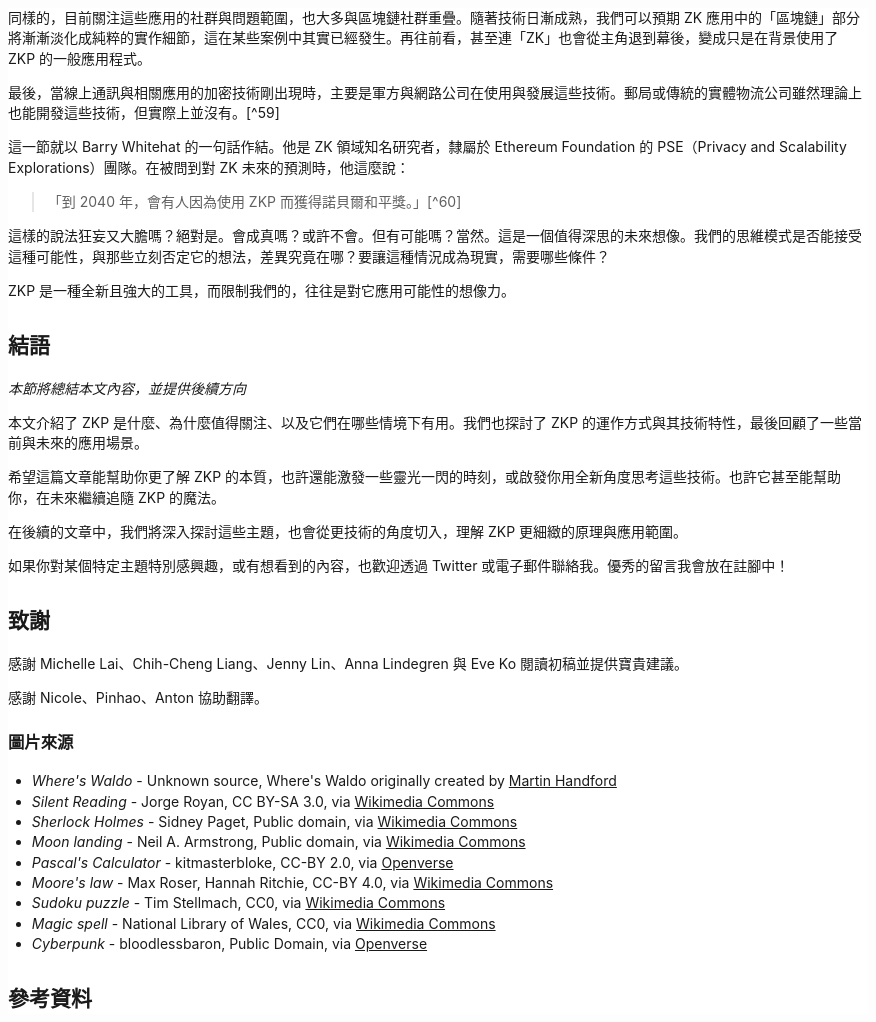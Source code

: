 同樣的，目前關注這些應用的社群與問題範圍，也大多與區塊鏈社群重疊。隨著技術日漸成熟，我們可以預期 ZK 應用中的「區塊鏈」部分將漸漸淡化成純粹的實作細節，這在某些案例中其實已經發生。再往前看，甚至連「ZK」也會從主角退到幕後，變成只是在背景使用了 ZKP 的一般應用程式。

最後，當線上通訊與相關應用的加密技術剛出現時，主要是軍方與網路公司在使用與發展這些技術。郵局或傳統的實體物流公司雖然理論上也能開發這些技術，但實際上並沒有。[^59]

這一節就以 Barry Whitehat 的一句話作結。他是 ZK 領域知名研究者，隸屬於 Ethereum Foundation 的 PSE（Privacy and Scalability Explorations）團隊。在被問到對 ZK 未來的預測時，他這麼說：

> 「到 2040 年，會有人因為使用 ZKP 而獲得諾貝爾和平獎。」[^60]

這樣的說法狂妄又大膽嗎？絕對是。會成真嗎？或許不會。但有可能嗎？當然。這是一個值得深思的未來想像。我們的思維模式是否能接受這種可能性，與那些立刻否定它的想法，差異究竟在哪？要讓這種情況成為現實，需要哪些條件？

ZKP 是一種全新且強大的工具，而限制我們的，往往是對它應用可能性的想像力。

## 結語

_本節將總結本文內容，並提供後續方向_

本文介紹了 ZKP 是什麼、為什麼值得關注、以及它們在哪些情境下有用。我們也探討了 ZKP 的運作方式與其技術特性，最後回顧了一些當前與未來的應用場景。

希望這篇文章能幫助你更了解 ZKP 的本質，也許還能激發一些靈光一閃的時刻，或啟發你用全新角度思考這些技術。也許它甚至能幫助你，在未來繼續追隨 ZKP 的魔法。

在後續的文章中，我們將深入探討這些主題，也會從更技術的角度切入，理解 ZKP 更細緻的原理與應用範圍。

如果你對某個特定主題特別感興趣，或有想看到的內容，也歡迎透過 Twitter 或電子郵件聯絡我。優秀的留言我會放在註腳中！

## 致謝

感謝 Michelle Lai、Chih-Cheng Liang、Jenny Lin、Anna Lindegren 與 Eve Ko 閱讀初稿並提供寶貴建議。

感謝 Nicole、Pinhao、Anton 協助翻譯。

### 圖片來源

- _Where's Waldo_ - Unknown source, Where's Waldo originally created by [Martin Handford](https://en.wikipedia.org/wiki/Where%27s_Wally%3F)
- _Silent Reading_ - Jorge Royan, CC BY-SA 3.0, via [Wikimedia Commons](https://commons.wikimedia.org/wiki/File:Austria_-_Heiligenkreuz_Abbey_-_1726.jpg)
- _Sherlock Holmes_ - Sidney Paget, Public domain, via [Wikimedia Commons](https://commons.wikimedia.org/wiki/File:Strand_paget.jpg)
- _Moon landing_ - Neil A. Armstrong, Public domain, via [Wikimedia Commons](https://commons.wikimedia.org/wiki/File:Aldrin_Apollo_11.jpg)
- _Pascal's Calculator_ - kitmasterbloke, CC-BY 2.0, via [Openverse](https://openverse.org/image/0feadae2-6b51-4dc7-8838-18c157f7f0ce)
- _Moore's law_ - Max Roser, Hannah Ritchie, CC-BY 4.0, via [Wikimedia Commons](https://commons.wikimedia.org/wiki/File:Moore%27s_Law_Transistor_Count_1970-2020.png)
- _Sudoku puzzle_ - Tim Stellmach, CC0, via [Wikimedia Commons](https://commons.wikimedia.org/wiki/File:Sudoku_Puzzle_by_L2G-20050714_standardized_layout.svg)
- _Magic spell_ - National Library of Wales, CC0, via [Wikimedia Commons](https://commons.wikimedia.org/wiki/File:Book_of_incantations_f.7v.png)
- _Cyberpunk_ - bloodlessbaron, Public Domain, via [Openverse](https://openverse.org/image/3d3d3cd9-7df6-4781-9778-cdb1e1738de1)

## 參考資料


[^1]: While the concepts are related, there's some legal controversy around if the "the right to privacy" itself is protected in many jurisdictions around the world. See the Wikipedia article on [Right to privacy](https://en.wikipedia.org/wiki/Right_to_privacy) for more.
[^2]: Zero knowledge has a precise mathematical definition, but we won't go into this in this article. See [ZKProof Community Reference](https://docs.zkproof.org/reference.pdf) for a more precise definition.
[^3]: See [A Cypherpunk Manifesto](https://nakamotoinstitute.org/static/docs/cypherpunk-manifesto.txt) for the full text. Also see Wikipedia on [Cypherpunks](https://en.wikipedia.org/wiki/Cypherpunk).
[^4]: Some people have different interpretations of this specific passage, but it is still the case that humans made the transition from primarily oral storytelling to silent reading at some point not too long ago. See Wikipedia on [History of silent reading](https://en.wikipedia.org/wiki/Silent_reading#History_of_silent_reading) for more on silent reading.
[^5]: Original quote in French: _Je n'ai fait celle-ci plus longue que parce que je n'ai pas eu le loisir de la faire plus courte._ See [Quote Investigator ](https://quoteinvestigator.com/2012/04/28/shorter-letter) on this quote.
[^6]: Kudos to Juraj Bednar for [suggesting](https://twitter.com/jurbed/status/1650782361590669313) using murder mystery as a way to explain the notion of a proof.
[^7]: Succinctness has a precise mathematical definition, but we won't go into this in this article. See [ZKProof Community Reference](https://docs.zkproof.org/reference.pdf) for a more precise definition.
[^8]: Transaction costs is an economic concept. See this Wikipedia article on [transaction costs](https://en.wikipedia.org/wiki/Transaction_cost).
[^9]: In a [checksum](https://en.wikipedia.org/wiki/Checksum), we do some basic operations like adding and subtracting the initial digits, and if the final digit isn't the same we know something went wrong. Fun fact: Unlike most similar ID systems, a Social Security Number (SSN) in the US [does not have a checksum](https://en.wikipedia.org/wiki/Social_Security_number#Valid_SSNs). If a checksum is just one digit long it is sometimes just called a [check digit](https://en.wikipedia.org/wiki/Check_digit).
[^10]: While more common in less developed countries, this happened recently with bank failures in the US. See Wikipedia article on effects of [Collapse of Silicon Valley Bank](https://en.wikipedia.org/wiki/Collapse_of_Silicon_Valley_Bank#Effects).
[^11]: Full quote: "It is a profoundly erroneous truism, repeated by all copy-books and by eminent people when they are making speeches, that we should cultivate the habit of thinking of what we are doing. The precise opposite is the case. **Civilization advances by extending the number of important operations which we can perform without thinking about them.** Operations of thought are like cavalry charges in a battle — they are strictly limited in number, they require fresh horses, and must only be made at decisive moments." See [Wikiquote](<https://en.wikiquote.org/wiki/Alfred_North_Whitehead#An_Introduction_to_Mathematics_(1911)>).
[^12]: Pascal's calculator, the _Pascaline_, is a mechanical calculator. It was very impressive when it came out in 1642. See [Pascal's calculator](https://en.wikipedia.org/wiki/Pascal%27s_calculator).
[^13]: In well-designed authentication schemes the provider doesn't see your password either, just a salted hash of it. See Wikipedia on [form of stored passwords](https://en.wikipedia.org/wiki/Password#Form_of_stored_passwords).
[^14]: SHA256 is a an often used cryptographic hash function. See [SHA2](https://en.wikipedia.org/wiki/SHA-2).
[^15]: You can verify this yourself with a [SHA256 calculator online](https://www.movable-type.co.uk/scripts/sha256.html) or do it yourself at your computer with the `sha256sum` utility.
[^16]: Cryptography studies how to keep information safe and hide it from adversaries. It is a blend of mathematics, computer science and engineering. You can also read more about cryptographic hash functions and their purpose [here](https://en.wikipedia.org/wiki/Cryptographic_hash_function).
[^17]: Technically this is called proving knowledge of the _pre-image_ of a hash.
[^18]: See the [Federalist Papers](https://en.wikipedia.org/wiki/The_Federalist_Papers).
[^19]: See this article on [group signatures](https://0xparc.org/blog/zk-group-sigs) by 0xPARC. Includes the relevant Circom code.
[^20]: Zero Knowledge Proofs have [existed since 1985](https://en.wikipedia.org/wiki/Zero-knowledge_proof#History), and the authors later won a Gödel Prize for their work. We can compare this to [public-key cryptography](https://en.wikipedia.org/wiki/Public-key_cryptography#History), which took many decades until it was used for things like [TLS](https://en.wikipedia.org/wiki/Transport_Layer_Security), a now indispensable building block for secure Internet usage.
[^21]: For example, Lambda calculus with [Church numerals](https://en.wikipedia.org/wiki/Church_encoding#Church_numerals) and Lisp were initially theoretical and largely unpractical when first proposed. Dan Boneh and others have made the [observation](https://zk-learning.org/) that making prover time quasilinear is what really made ZKPs practical, even in theory.
[^22]: See the origins of Zcash, the [Zerocoin paper](https://eprint.iacr.org/2014/349.pdf).
[^23]: Censorship-resistance means anyone can transact on a public blockchain without permission as long as they follow the basic rules of the protocol. It also means it is very costly for an attacker to alter or disrupt the operation of the system. Transparency refers to transactions being publicly auditable and immutable on the blockchain forever. These notions are closely related to decentralization and security, and are a big part of the value proposition of public blockchains compared to other systems.
[^24]: BLS signatures used in the [Ethereum Consensus Layer](https://ethereum.org/en/developers/docs/consensus-mechanisms/pos/keys/) were deployed and used to secure billions of dollars just a few years after it was [developed](https://datatracker.ietf.org/doc/html/draft-irtf-cfrg-bls-signature-04). See Wikipedia for more on [BLS Signatures](https://en.wikipedia.org/wiki/BLS_digital_signature).
[^25]: Dan Boneh, an applied cryptography professor at Stanford, is a great example of this in terms of his involvement in various cryptocurrency-related projects.
[^26]: Thee author heard about this from gubsheep at [0xPARC](https://0xparc.org/), but it has popped up a few times. This also matches the author's own experience, working on RLN and noticing 1-2 order of magnitude improvements in things like prover time in a few years.
[^27]: In a legal setting, false positives do happen, see for example the [Innocence Project](https://en.wikipedia.org/wiki/Innocence_Project). In a mathematical setting we can make this false positive rate very precise, and it isn't even close to a fair game. That's the power of mathematics. We'll look at this more in future articles on probabilistic proofs.
[^28]: You'd probably want to ask Sherlock Holmes some follow-up questions first though, before throwing our prospective murderer in jail. It is possible Sherlock Holmes is trying to fool you! In ZKPs we assume the prover is untrusted.
[^29]: This is done using the [Fiat-Shamir heuristic](https://en.wikipedia.org/wiki/Fiat%E2%80%93Shamir_heuristic).
[^30]: Sometimes people make a distinction between these two, but it is a technical one (computational vs statistical soundness) and not something we have to concern ourselves with right now. See [ZKProof Community Reference](https://docs.zkproof.org/reference.pdf) for more.
[^31]: Alice and Bob are commonly used characters in cryptographic systems, see [Wikipedia](https://en.wikipedia.org/wiki/Alice_and_Bob).
[^32]: There are also zk-STARKs, so one could argue a more accurate name might be (zk)S(T|N)ARKs. This is obviously a bit of a mouthful, so people tend to use ZK as a shorthand. See for example the name of the ZK podcast, the ZK proof standard, etc. ZK is the most magical property of ZKPs, in the author's opinion.
[^33]: Setups are multi-faceted and a big part of the security assumptions of a ZKP. They are a bit involved mathematically, and to give them full justice would need a dedicated article. There's a great layman's podcast on The Ceremony Zcash held in 2016 that you can listen to [here](https://radiolab.org/podcast/ceremony).
[^34]: Technically speaking this is an _arithmetic circuit_ (dealing with numbers), but we won't introduce details of this in this article. See [ZKProof Community Reference](https://docs.zkproof.org/reference.pdf) for more.
[^35]: Unless you want to! ZK is sometimes called "Magic Moon Math", but if you really study it the mathematics you need to get an intuition for how they actually work under the hood isn't as complex as you might think. We won't go into it in this article, though. Here's a [presentation](https://www.youtube.com/watch?v=W1ZkhWNka-c) by the author on some of the mathematical foundations of ZKPs.
[^36]: French for here you go, presto, bingo, ta-da, and Bob's your uncle.
[^37]: There are different notions of succinctness, and this depends on the specific proof system. Technically, we call proofs succinct if they are sublinear in time complexity.
[^38]: Allegedly a quote by William Gibson, see [here](https://www.nytimes.com/2012/01/15/books/review/distrust-that-particular-flavor-by-william-gibson-book-review.html).